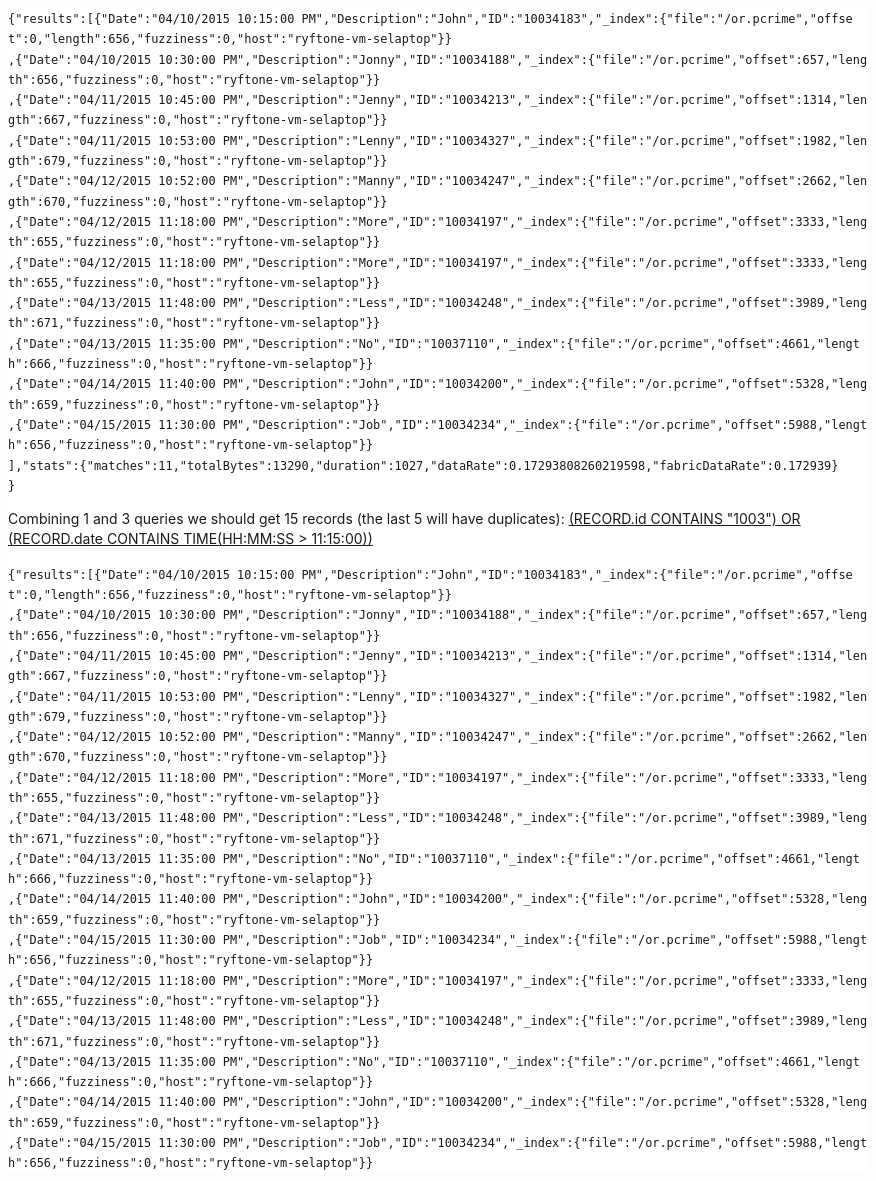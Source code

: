 ```{.json}
{"results":[{"Date":"04/10/2015 10:15:00 PM","Description":"John","ID":"10034183","_index":{"file":"/or.pcrime","offset":0,"length":656,"fuzziness":0,"host":"ryftone-vm-selaptop"}}
,{"Date":"04/10/2015 10:30:00 PM","Description":"Jonny","ID":"10034188","_index":{"file":"/or.pcrime","offset":657,"length":656,"fuzziness":0,"host":"ryftone-vm-selaptop"}}
,{"Date":"04/11/2015 10:45:00 PM","Description":"Jenny","ID":"10034213","_index":{"file":"/or.pcrime","offset":1314,"length":667,"fuzziness":0,"host":"ryftone-vm-selaptop"}}
,{"Date":"04/11/2015 10:53:00 PM","Description":"Lenny","ID":"10034327","_index":{"file":"/or.pcrime","offset":1982,"length":679,"fuzziness":0,"host":"ryftone-vm-selaptop"}}
,{"Date":"04/12/2015 10:52:00 PM","Description":"Manny","ID":"10034247","_index":{"file":"/or.pcrime","offset":2662,"length":670,"fuzziness":0,"host":"ryftone-vm-selaptop"}}
,{"Date":"04/12/2015 11:18:00 PM","Description":"More","ID":"10034197","_index":{"file":"/or.pcrime","offset":3333,"length":655,"fuzziness":0,"host":"ryftone-vm-selaptop"}}
,{"Date":"04/12/2015 11:18:00 PM","Description":"More","ID":"10034197","_index":{"file":"/or.pcrime","offset":3333,"length":655,"fuzziness":0,"host":"ryftone-vm-selaptop"}}
,{"Date":"04/13/2015 11:48:00 PM","Description":"Less","ID":"10034248","_index":{"file":"/or.pcrime","offset":3989,"length":671,"fuzziness":0,"host":"ryftone-vm-selaptop"}}
,{"Date":"04/13/2015 11:35:00 PM","Description":"No","ID":"10037110","_index":{"file":"/or.pcrime","offset":4661,"length":666,"fuzziness":0,"host":"ryftone-vm-selaptop"}}
,{"Date":"04/14/2015 11:40:00 PM","Description":"John","ID":"10034200","_index":{"file":"/or.pcrime","offset":5328,"length":659,"fuzziness":0,"host":"ryftone-vm-selaptop"}}
,{"Date":"04/15/2015 11:30:00 PM","Description":"Job","ID":"10034234","_index":{"file":"/or.pcrime","offset":5988,"length":656,"fuzziness":0,"host":"ryftone-vm-selaptop"}}
],"stats":{"matches":11,"totalBytes":13290,"duration":1027,"dataRate":0.17293808260219598,"fabricDataRate":0.172939}
}
```

Combining 1 and 3 queries we should get 15 records (the last 5 will have duplicates):
[(RECORD.id CONTAINS "1003") OR (RECORD.date CONTAINS TIME(HH:MM:SS > 11:15:00))](http://localhost:8765/search?local=true&query=%28RECORD.id%20CONTAINS%20%221003%22%29%20OR%20%28RECORD.date%20CONTAINS%20TIME%28HH:MM:SS%20%3E%2011:15:00%29%29&files=or.pcrime&fields=ID,Date,Description&format=xml&fuzziness=0&stats=true)

```{.json}
{"results":[{"Date":"04/10/2015 10:15:00 PM","Description":"John","ID":"10034183","_index":{"file":"/or.pcrime","offset":0,"length":656,"fuzziness":0,"host":"ryftone-vm-selaptop"}}
,{"Date":"04/10/2015 10:30:00 PM","Description":"Jonny","ID":"10034188","_index":{"file":"/or.pcrime","offset":657,"length":656,"fuzziness":0,"host":"ryftone-vm-selaptop"}}
,{"Date":"04/11/2015 10:45:00 PM","Description":"Jenny","ID":"10034213","_index":{"file":"/or.pcrime","offset":1314,"length":667,"fuzziness":0,"host":"ryftone-vm-selaptop"}}
,{"Date":"04/11/2015 10:53:00 PM","Description":"Lenny","ID":"10034327","_index":{"file":"/or.pcrime","offset":1982,"length":679,"fuzziness":0,"host":"ryftone-vm-selaptop"}}
,{"Date":"04/12/2015 10:52:00 PM","Description":"Manny","ID":"10034247","_index":{"file":"/or.pcrime","offset":2662,"length":670,"fuzziness":0,"host":"ryftone-vm-selaptop"}}
,{"Date":"04/12/2015 11:18:00 PM","Description":"More","ID":"10034197","_index":{"file":"/or.pcrime","offset":3333,"length":655,"fuzziness":0,"host":"ryftone-vm-selaptop"}}
,{"Date":"04/13/2015 11:48:00 PM","Description":"Less","ID":"10034248","_index":{"file":"/or.pcrime","offset":3989,"length":671,"fuzziness":0,"host":"ryftone-vm-selaptop"}}
,{"Date":"04/13/2015 11:35:00 PM","Description":"No","ID":"10037110","_index":{"file":"/or.pcrime","offset":4661,"length":666,"fuzziness":0,"host":"ryftone-vm-selaptop"}}
,{"Date":"04/14/2015 11:40:00 PM","Description":"John","ID":"10034200","_index":{"file":"/or.pcrime","offset":5328,"length":659,"fuzziness":0,"host":"ryftone-vm-selaptop"}}
,{"Date":"04/15/2015 11:30:00 PM","Description":"Job","ID":"10034234","_index":{"file":"/or.pcrime","offset":5988,"length":656,"fuzziness":0,"host":"ryftone-vm-selaptop"}}
,{"Date":"04/12/2015 11:18:00 PM","Description":"More","ID":"10034197","_index":{"file":"/or.pcrime","offset":3333,"length":655,"fuzziness":0,"host":"ryftone-vm-selaptop"}}
,{"Date":"04/13/2015 11:48:00 PM","Description":"Less","ID":"10034248","_index":{"file":"/or.pcrime","offset":3989,"length":671,"fuzziness":0,"host":"ryftone-vm-selaptop"}}
,{"Date":"04/13/2015 11:35:00 PM","Description":"No","ID":"10037110","_index":{"file":"/or.pcrime","offset":4661,"length":666,"fuzziness":0,"host":"ryftone-vm-selaptop"}}
,{"Date":"04/14/2015 11:40:00 PM","Description":"John","ID":"10034200","_index":{"file":"/or.pcrime","offset":5328,"length":659,"fuzziness":0,"host":"ryftone-vm-selaptop"}}
,{"Date":"04/15/2015 11:30:00 PM","Description":"Job","ID":"10034234","_index":{"file":"/or.pcrime","offset":5988,"length":656,"fuzziness":0,"host":"ryftone-vm-selaptop"}}
```